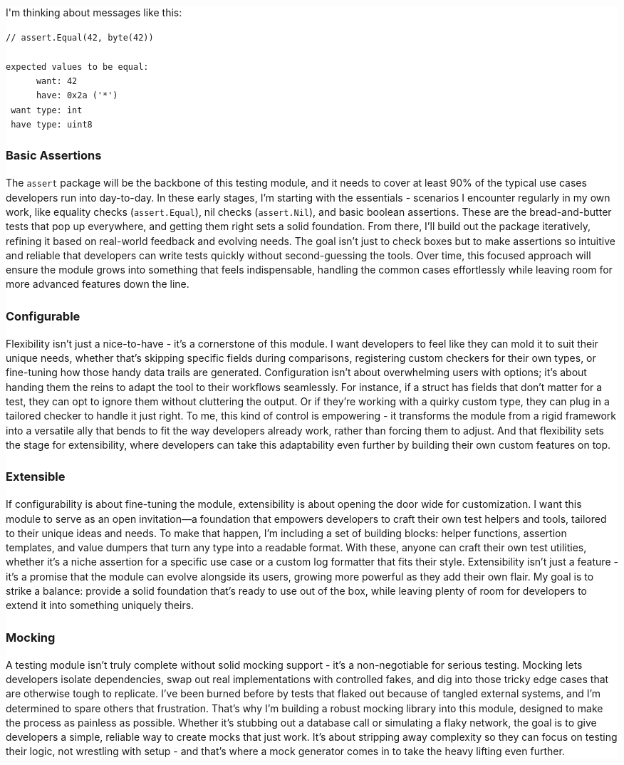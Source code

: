 I'm thinking about messages like this:

```
// assert.Equal(42, byte(42))

expected values to be equal:  
      want: 42  
      have: 0x2a ('*')  
 want type: int  
 have type: uint8
```

### Basic Assertions
The `assert` package will be the backbone of this testing module, and it needs to cover at least 90% of the typical use cases developers run into day-to-day. In these early stages, I’m starting with the essentials - scenarios I encounter regularly in my own work, like equality checks (`assert.Equal`), nil checks (`assert.Nil`), and basic boolean assertions. These are the bread-and-butter tests that pop up everywhere, and getting them right sets a solid foundation. From there, I’ll build out the package iteratively, refining it based on real-world feedback and evolving needs. The goal isn’t just to check boxes but to make assertions so intuitive and reliable that developers can write tests quickly without second-guessing the tools. Over time, this focused approach will ensure the module grows into something that feels indispensable, handling the common cases effortlessly while leaving room for more advanced features down the line.

### Configurable
Flexibility isn’t just a nice-to-have - it’s a cornerstone of this module. I want developers to feel like they can mold it to suit their unique needs, whether that’s skipping specific fields during comparisons, registering custom checkers for their own types, or fine-tuning how those handy data trails are generated. Configuration isn’t about overwhelming users with options; it’s about handing them the reins to adapt the tool to their workflows seamlessly. For instance, if a struct has fields that don’t matter for a test, they can opt to ignore them without cluttering the output. Or if they’re working with a quirky custom type, they can plug in a tailored checker to handle it just right. To me, this kind of control is empowering - it transforms the module from a rigid framework into a versatile ally that bends to fit the way developers already work, rather than forcing them to adjust. And that flexibility sets the stage for extensibility, where developers can take this adaptability even further by building their own custom features on top.

### Extensible
If configurability is about fine-tuning the module, extensibility is about opening the door wide for customization. I want this module to serve as an open invitation—a foundation that empowers developers to craft their own test helpers and tools, tailored to their unique ideas and needs. To make that happen, I’m including a set of building blocks: helper functions, assertion templates, and value dumpers that turn any type into a readable format. With these, anyone can craft their own test utilities, whether it’s a niche assertion for a specific use case or a custom log formatter that fits their style. Extensibility isn’t just a feature - it’s a promise that the module can evolve alongside its users, growing more powerful as they add their own flair. My goal is to strike a balance: provide a solid foundation that’s ready to use out of the box, while leaving plenty of room for developers to extend it into something uniquely theirs.

### Mocking
A testing module isn’t truly complete without solid mocking support - it’s a non-negotiable for serious testing. Mocking lets developers isolate dependencies, swap out real implementations with controlled fakes, and dig into those tricky edge cases that are otherwise tough to replicate. I’ve been burned before by tests that flaked out because of tangled external systems, and I’m determined to spare others that frustration. That’s why I’m building a robust mocking library into this module, designed to make the process as painless as possible. Whether it’s stubbing out a database call or simulating a flaky network, the goal is to give developers a simple, reliable way to create mocks that just work. It’s about stripping away complexity so they can focus on testing their logic, not wrestling with setup - and that’s where a mock generator comes in to take the heavy lifting even further.
